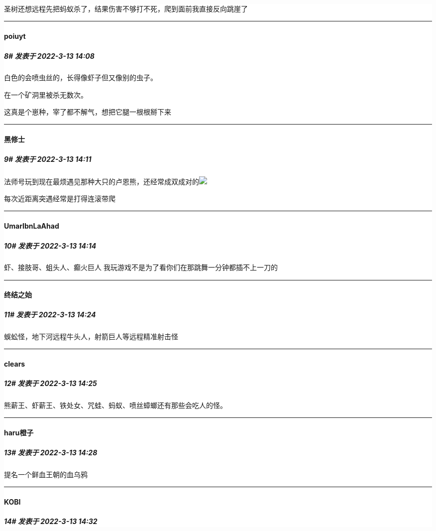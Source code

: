 圣树还想远程先把蚂蚁杀了，结果伤害不够打不死，爬到面前我直接反向跳崖了

*****

####  poiuyt  
##### 8#       发表于 2022-3-13 14:08

白色的会喷虫丝的，长得像虾子但又像别的虫子。

在一个矿洞里被杀无数次。

这真是个崽种，宰了都不解气，想把它腿一根根掰下来

*****

####  黑修士  
##### 9#       发表于 2022-3-13 14:11

法师号玩到现在最烦遇见那种大只的卢恩熊，还经常成双成对的<img src="https://static.saraba1st.com/image/smiley/face2017/001.png" referrerpolicy="no-referrer">

每次近距离突遇经常是打得连滚带爬

*****

####  UmarIbnLaAhad  
##### 10#       发表于 2022-3-13 14:14

虾、接肢哥、蛆头人、癫火巨人
我玩游戏不是为了看你们在那跳舞一分钟都插不上一刀的

*****

####  终结之始  
##### 11#       发表于 2022-3-13 14:24

蜈蚣怪，地下河远程牛头人，射箭巨人等远程精准射击怪

*****

####  clears  
##### 12#       发表于 2022-3-13 14:25

熊薪王、虾薪王、铁处女、咒蛙、蚂蚁、喷丝蟑螂还有那些会吃人的怪。

*****

####  haru橙子  
##### 13#       发表于 2022-3-13 14:28

提名一个鲜血王朝的血乌鸦

*****

####  KOBI  
##### 14#       发表于 2022-3-13 14:32
